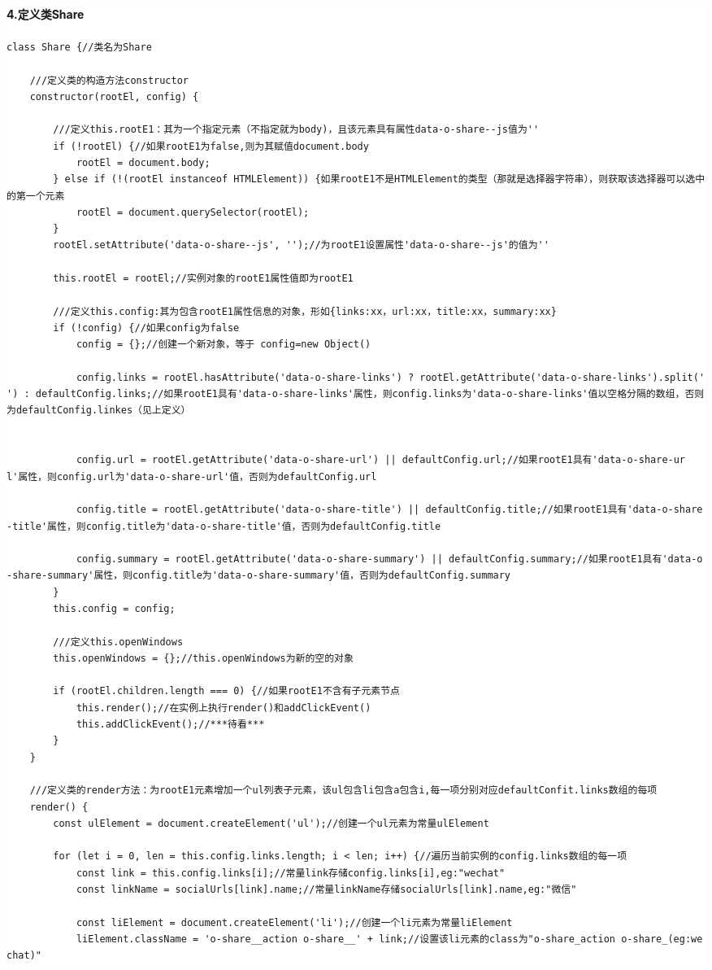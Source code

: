 #### 4.定义类Share

	class Share {//类名为Share

		///定义类的构造方法constructor
		constructor(rootEl, config) {

			///定义this.rootE1：其为一个指定元素（不指定就为body)，且该元素具有属性data-o-share--js值为''
			if (!rootEl) {//如果rootE1为false,则为其赋值document.body
				rootEl = document.body;
			} else if (!(rootEl instanceof HTMLElement)) {如果rootE1不是HTMLElement的类型（那就是选择器字符串），则获取该选择器可以选中的第一个元素
				rootEl = document.querySelector(rootEl);
			}
			rootEl.setAttribute('data-o-share--js', '');//为rootE1设置属性'data-o-share--js'的值为''
	
			this.rootEl = rootEl;//实例对象的rootE1属性值即为rootE1

			///定义this.config:其为包含rootE1属性信息的对象，形如{links:xx，url:xx，title:xx，summary:xx}
			if (!config) {//如果config为false
				config = {};//创建一个新对象，等于 config=new Object()

				config.links = rootEl.hasAttribute('data-o-share-links') ? rootEl.getAttribute('data-o-share-links').split(' ') : defaultConfig.links;//如果rootE1具有'data-o-share-links'属性，则config.links为'data-o-share-links'值以空格分隔的数组，否则为defaultConfig.linkes（见上定义）


				config.url = rootEl.getAttribute('data-o-share-url') || defaultConfig.url;//如果rootE1具有'data-o-share-url'属性，则config.url为'data-o-share-url'值，否则为defaultConfig.url
	
				config.title = rootEl.getAttribute('data-o-share-title') || defaultConfig.title;//如果rootE1具有'data-o-share-title'属性，则config.title为'data-o-share-title'值，否则为defaultConfig.title

				config.summary = rootEl.getAttribute('data-o-share-summary') || defaultConfig.summary;//如果rootE1具有'data-o-share-summary'属性，则config.title为'data-o-share-summary'值，否则为defaultConfig.summary
			}
			this.config = config;

			///定义this.openWindows
			this.openWindows = {};//this.openWindows为新的空的对象
	
			if (rootEl.children.length === 0) {//如果rootE1不含有子元素节点
				this.render();//在实例上执行render()和addClickEvent()
				this.addClickEvent();//***待看***
			}
		}
		
		///定义类的render方法：为rootE1元素增加一个ul列表子元素，该ul包含li包含a包含i,每一项分别对应defaultConfit.links数组的每项
		render() {
			const ulElement = document.createElement('ul');//创建一个ul元素为常量ulElement
	
			for (let i = 0, len = this.config.links.length; i < len; i++) {//遍历当前实例的config.links数组的每一项
				const link = this.config.links[i];//常量link存储config.links[i],eg:"wechat"
				const linkName = socialUrls[link].name;//常量linkName存储socialUrls[link].name,eg:"微信"
				
				const liElement = document.createElement('li');//创建一个li元素为常量liElement
				liElement.className = 'o-share__action o-share__' + link;//设置该li元素的class为"o-share_action o-share_(eg:wechat)"
				